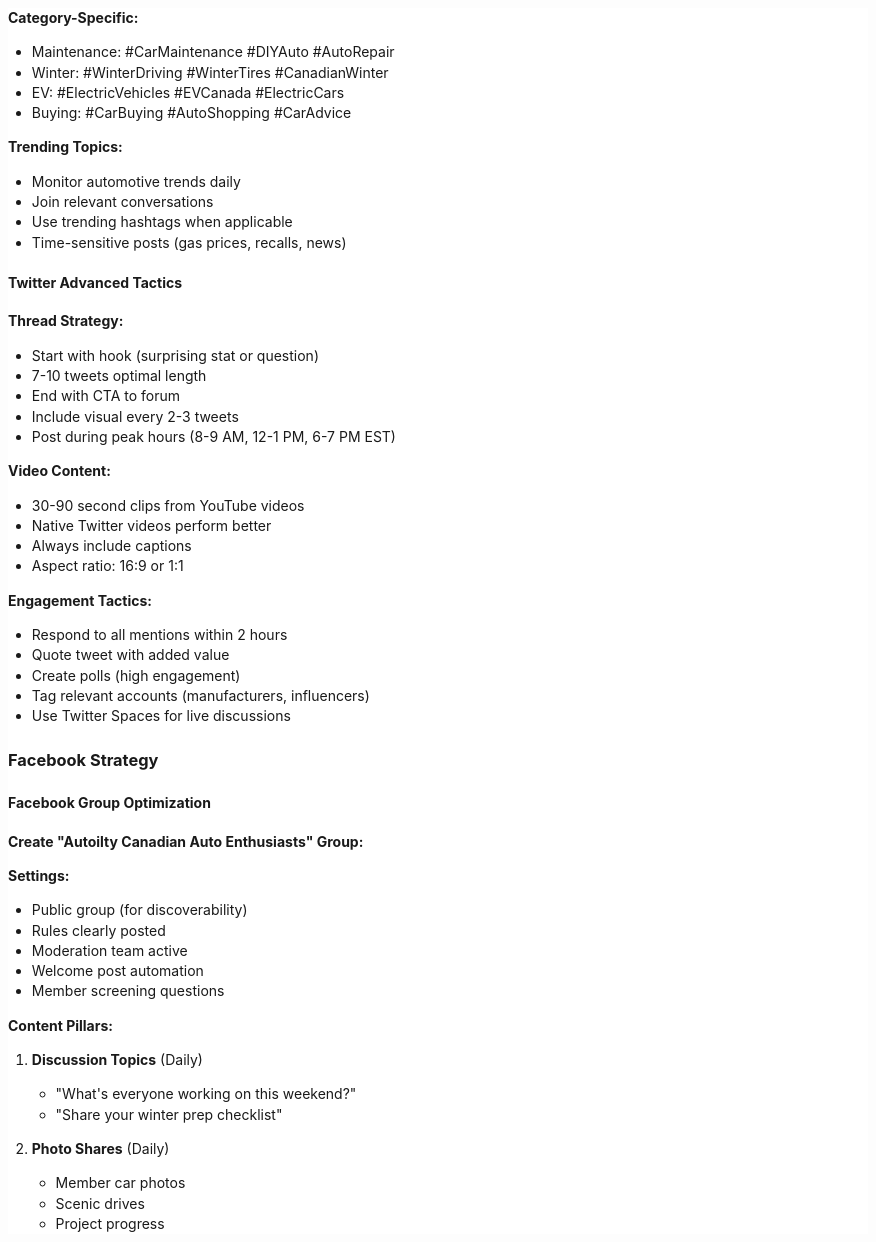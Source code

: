 **Category-Specific:**
- Maintenance: #CarMaintenance #DIYAuto #AutoRepair
- Winter: #WinterDriving #WinterTires #CanadianWinter
- EV: #ElectricVehicles #EVCanada #ElectricCars
- Buying: #CarBuying #AutoShopping #CarAdvice

**Trending Topics:**
- Monitor automotive trends daily
- Join relevant conversations
- Use trending hashtags when applicable
- Time-sensitive posts (gas prices, recalls, news)

#### Twitter Advanced Tactics

**Thread Strategy:**
- Start with hook (surprising stat or question)
- 7-10 tweets optimal length
- End with CTA to forum
- Include visual every 2-3 tweets
- Post during peak hours (8-9 AM, 12-1 PM, 6-7 PM EST)

**Video Content:**
- 30-90 second clips from YouTube videos
- Native Twitter videos perform better
- Always include captions
- Aspect ratio: 16:9 or 1:1

**Engagement Tactics:**
- Respond to all mentions within 2 hours
- Quote tweet with added value
- Create polls (high engagement)
- Tag relevant accounts (manufacturers, influencers)
- Use Twitter Spaces for live discussions

### Facebook Strategy

#### Facebook Group Optimization

**Create "Autoilty Canadian Auto Enthusiasts" Group:**

**Settings:**
- Public group (for discoverability)
- Rules clearly posted
- Moderation team active
- Welcome post automation
- Member screening questions

**Content Pillars:**
1. **Discussion Topics** (Daily)
   - "What's everyone working on this weekend?"
   - "Share your winter prep checklist"
   
2. **Photo Shares** (Daily)
   - Member car photos
   - Scenic drives
   - Project progress
